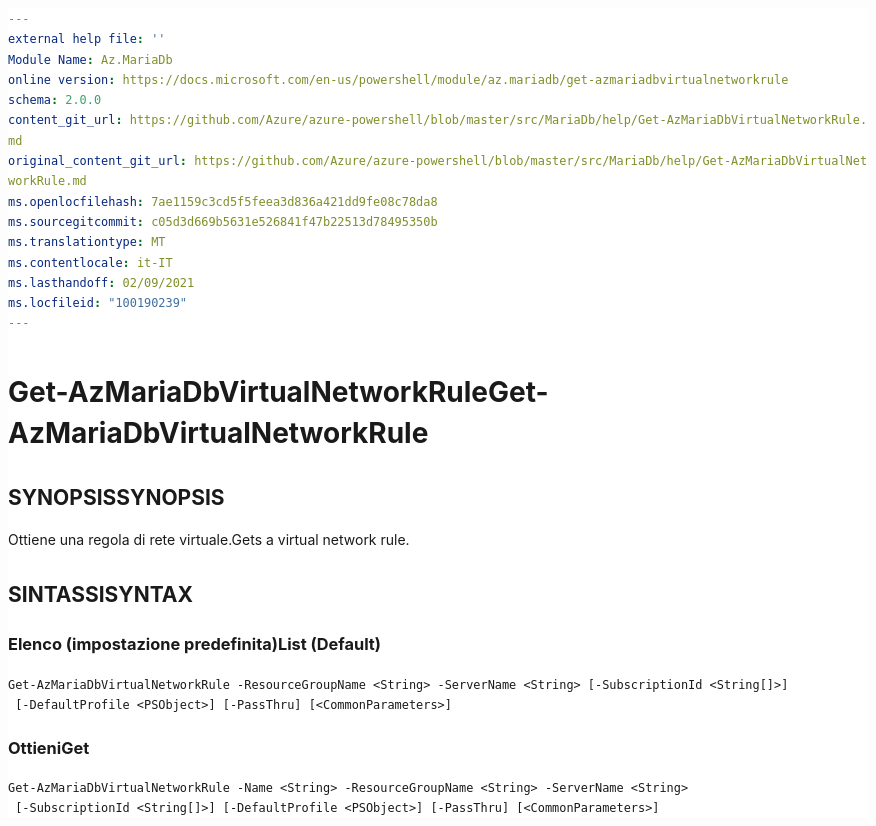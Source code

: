 ```yaml
---
external help file: ''
Module Name: Az.MariaDb
online version: https://docs.microsoft.com/en-us/powershell/module/az.mariadb/get-azmariadbvirtualnetworkrule
schema: 2.0.0
content_git_url: https://github.com/Azure/azure-powershell/blob/master/src/MariaDb/help/Get-AzMariaDbVirtualNetworkRule.md
original_content_git_url: https://github.com/Azure/azure-powershell/blob/master/src/MariaDb/help/Get-AzMariaDbVirtualNetworkRule.md
ms.openlocfilehash: 7ae1159c3cd5f5feea3d836a421dd9fe08c78da8
ms.sourcegitcommit: c05d3d669b5631e526841f47b22513d78495350b
ms.translationtype: MT
ms.contentlocale: it-IT
ms.lasthandoff: 02/09/2021
ms.locfileid: "100190239"
---
```

# <span data-ttu-id="94f18-101">Get-AzMariaDbVirtualNetworkRule</span><span class="sxs-lookup"><span data-stu-id="94f18-101">Get-AzMariaDbVirtualNetworkRule</span></span>

## <span data-ttu-id="94f18-102">SYNOPSIS</span><span class="sxs-lookup"><span data-stu-id="94f18-102">SYNOPSIS</span></span>
<span data-ttu-id="94f18-103">Ottiene una regola di rete virtuale.</span><span class="sxs-lookup"><span data-stu-id="94f18-103">Gets a virtual network rule.</span></span>

## <span data-ttu-id="94f18-104">SINTASSI</span><span class="sxs-lookup"><span data-stu-id="94f18-104">SYNTAX</span></span>

### <span data-ttu-id="94f18-105">Elenco (impostazione predefinita)</span><span class="sxs-lookup"><span data-stu-id="94f18-105">List (Default)</span></span>
```
Get-AzMariaDbVirtualNetworkRule -ResourceGroupName <String> -ServerName <String> [-SubscriptionId <String[]>]
 [-DefaultProfile <PSObject>] [-PassThru] [<CommonParameters>]
```

### <span data-ttu-id="94f18-106">Ottieni</span><span class="sxs-lookup"><span data-stu-id="94f18-106">Get</span></span>
```
Get-AzMariaDbVirtualNetworkRule -Name <String> -ResourceGroupName <String> -ServerName <String>
 [-SubscriptionId <String[]>] [-DefaultProfile <PSObject>] [-PassThru] [<CommonParameters>]
```

